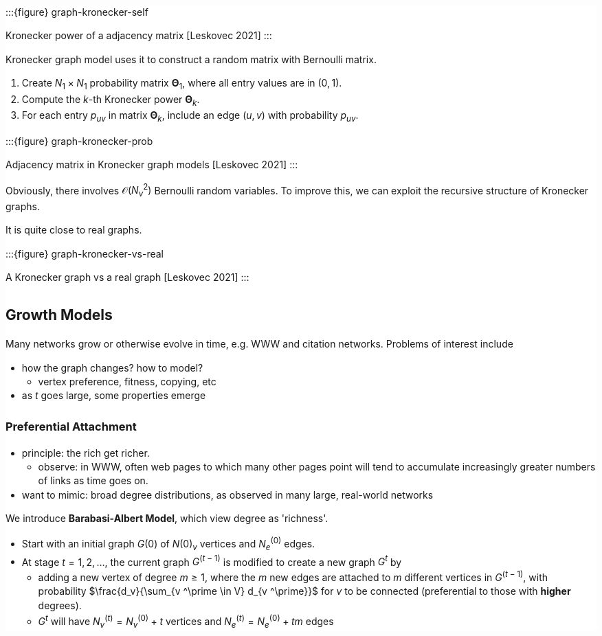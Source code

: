 :::{figure} graph-kronecker-self
<img src="../imgs/graph-kronecker-self.png" width = "70%" alt=""/>

Kronecker power of a adjacency matrix [Leskovec 2021]
:::

Kronecker graph model uses it to construct a random matrix with Bernoulli matrix.
1. Create $N_1 \times N_1$ probability matrix $\boldsymbol{\Theta}_1$, where all entry values are in $(0, 1)$.
2. Compute the $k$-th Kronecker power $\boldsymbol{\Theta}_k$.
3. For each entry $p_{uv}$ in matrix $\boldsymbol{\Theta}_k$, include an edge $(u, v)$ with probability $p_{uv}$.

:::{figure} graph-kronecker-prob
<img src="../imgs/graph-kronecker-prob.png" width = "80%" alt=""/>

Adjacency matrix in Kronecker graph models [Leskovec 2021]
:::

Obviously, there involves $\mathcal{O} (N_v^2)$ Bernoulli random variables. To improve this, we can exploit the recursive structure of Kronecker graphs.

It is quite close to real graphs.

:::{figure} graph-kronecker-vs-real
<img src="../imgs/graph-kronecker-vs-real.png" width = "70%" alt=""/>

A Kronecker graph vs a real graph [Leskovec 2021]
:::


## Growth Models

Many networks grow or otherwise evolve in time, e.g. WWW and citation networks. Problems of interest include

- how the graph changes? how to model?
  - vertex preference, fitness, copying, etc
- as $t$ goes large, some properties emerge

### Preferential Attachment

- principle: the rich get richer.
  - observe: in WWW, often web pages to which many other pages point will tend to accumulate increasingly greater numbers of links as time goes on.
- want to mimic: broad degree distributions, as observed in many large, real-world networks

We introduce **Barabasi-Albert Model**, which view degree as 'richness'.

- Start with an initial graph $G{(0)}$ of $N(0)_v$ vertices and $N^{(0)}_e$ edges.
- At stage $t = 1,2, \ldots$, the current graph $G^{(t−1)}$ is modified to create a new graph $G^{t}$ by
  - adding a new vertex of degree $m\ge 1$, where the $m$ new edges are attached to $m$ different vertices in $G^{(t−1)}$, with probability $\frac{d_v}{\sum_{v ^\prime \in V} d_{v ^\prime}}$ for $v$ to be connected (preferential to those with **higher** degrees).
  - $G^{t}$ will have $N_v^{(t)} = N_v^{(0)} + t$ vertices and $N_e^{(t)} = N_e^{(0)} + tm$ edges
